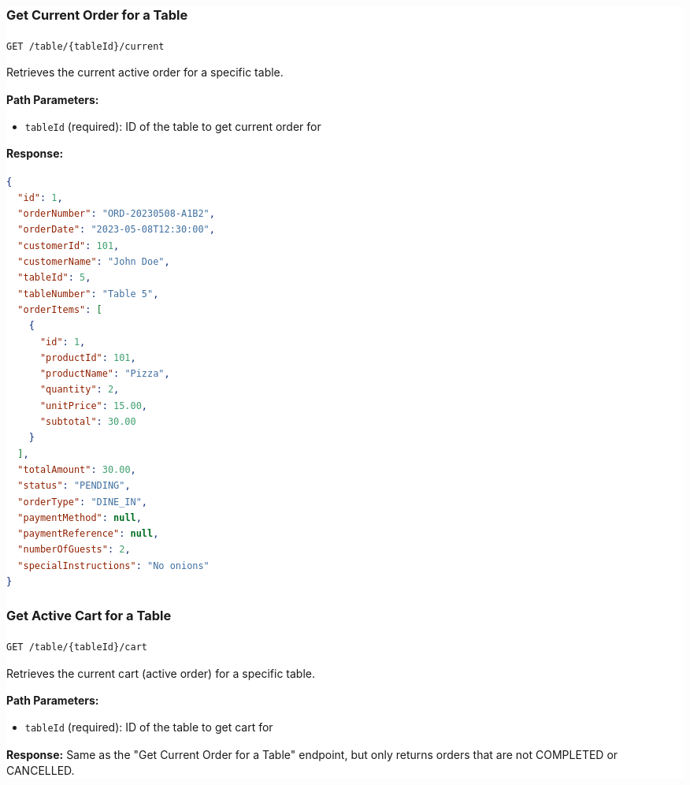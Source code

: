 ### Get Current Order for a Table

```
GET /table/{tableId}/current
```

Retrieves the current active order for a specific table.

**Path Parameters:**
- `tableId` (required): ID of the table to get current order for

**Response:**
```json
{
  "id": 1,
  "orderNumber": "ORD-20230508-A1B2",
  "orderDate": "2023-05-08T12:30:00",
  "customerId": 101,
  "customerName": "John Doe",
  "tableId": 5,
  "tableNumber": "Table 5",
  "orderItems": [
    {
      "id": 1,
      "productId": 101,
      "productName": "Pizza",
      "quantity": 2,
      "unitPrice": 15.00,
      "subtotal": 30.00
    }
  ],
  "totalAmount": 30.00,
  "status": "PENDING",
  "orderType": "DINE_IN",
  "paymentMethod": null,
  "paymentReference": null,
  "numberOfGuests": 2,
  "specialInstructions": "No onions"
}
```

### Get Active Cart for a Table

```
GET /table/{tableId}/cart
```

Retrieves the current cart (active order) for a specific table.

**Path Parameters:**
- `tableId` (required): ID of the table to get cart for

**Response:**
Same as the "Get Current Order for a Table" endpoint, but only returns orders that are not COMPLETED or CANCELLED.
